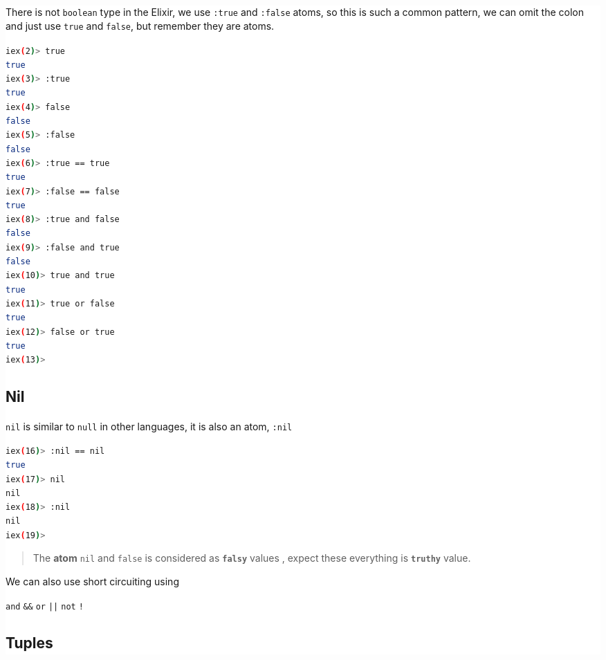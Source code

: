 There is not `boolean` type in the Elixir, we use `:true` and `:false` atoms, so this is such a common pattern, we can omit the colon and just use `true` and `false`, but remember they are atoms.

```bash
iex(2)> true
true
iex(3)> :true
true
iex(4)> false
false
iex(5)> :false
false
iex(6)> :true == true
true
iex(7)> :false == false
true
iex(8)> :true and false
false
iex(9)> :false and true
false
iex(10)> true and true
true
iex(11)> true or false
true
iex(12)> false or true
true
iex(13)>
```

## Nil

`nil` is similar to `null` in other languages, it is also an atom, `:nil`

```bash
iex(16)> :nil == nil
true
iex(17)> nil
nil
iex(18)> :nil
nil
iex(19)>
```

> The **atom** `nil` and `false` is considered as **`falsy`** values , expect these everything is **`truthy`** value.

We can also use short circuiting using

`and` `&&`
`or` `||`
`not` `!`

## Tuples
